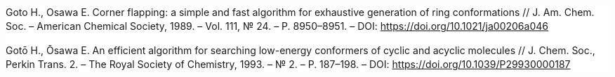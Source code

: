 Goto H., Osawa E. Corner flapping: a simple and fast algorithm for exhaustive generation of ring conformations // J. Am. Chem. Soc. – American Chemical Society, 1989. – Vol. 111, № 24. – P. 8950–8951. – DOI: https://doi.org/10.1021/ja00206a046

Gotō H., Ōsawa E. An efficient algorithm for searching low-energy conformers of cyclic and acyclic molecules // J. Chem. Soc., Perkin Trans. 2. – The Royal Society of Chemistry, 1993. – № 2. – P. 187–198. – DOI: https://doi.org/10.1039/P29930000187

